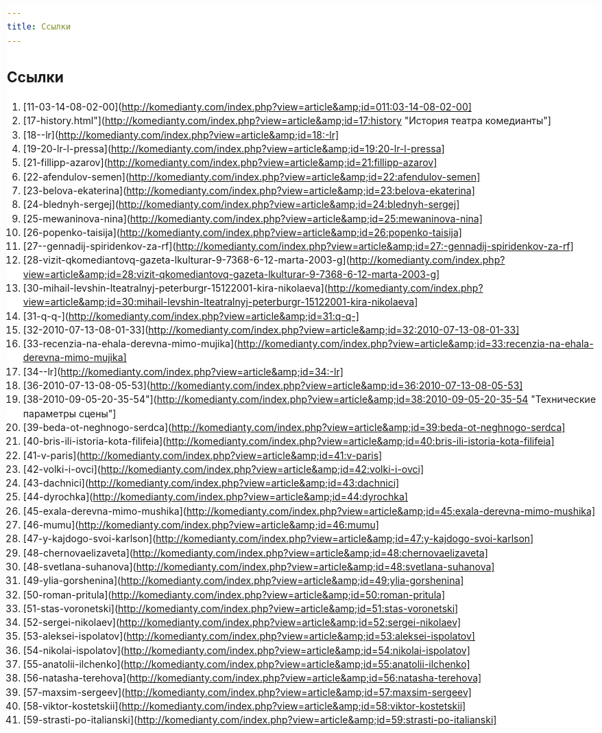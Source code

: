 ```yaml
---
title: Ссылки
---
```


## Ссылки

1. [11-03-14-08-02-00](http://komedianty.com/index.php?view=article&amp;id=011:03-14-08-02-00]
1. [17-history.html"](http://komedianty.com/index.php?view=article&amp;id=17:history "История театра комедианты"]
1. [18--lr](http://komedianty.com/index.php?view=article&amp;id=18:-lr]
1. [19-20-lr-l-pressa](http://komedianty.com/index.php?view=article&amp;id=19:20-lr-l-pressa]
1. [21-fillipp-azarov](http://komedianty.com/index.php?view=article&amp;id=21:fillipp-azarov]
1. [22-afendulov-semen](http://komedianty.com/index.php?view=article&amp;id=22:afendulov-semen]
1. [23-belova-ekaterina](http://komedianty.com/index.php?view=article&amp;id=23:belova-ekaterina]
1. [24-blednyh-sergej](http://komedianty.com/index.php?view=article&amp;id=24:blednyh-sergej]
1. [25-mewaninova-nina](http://komedianty.com/index.php?view=article&amp;id=25:mewaninova-nina]
1. [26-popenko-taisija](http://komedianty.com/index.php?view=article&amp;id=26:popenko-taisija]
1. [27--gennadij-spiridenkov-za-rf](http://komedianty.com/index.php?view=article&amp;id=27:-gennadij-spiridenkov-za-rf]
1. [28-vizit-qkomediantovq-gazeta-lkulturar-9-7368-6-12-marta-2003-g](http://komedianty.com/index.php?view=article&amp;id=28:vizit-qkomediantovq-gazeta-lkulturar-9-7368-6-12-marta-2003-g]
1. [30-mihail-levshin-lteatralnyj-peterburgr-15122001-kira-nikolaeva](http://komedianty.com/index.php?view=article&amp;id=30:mihail-levshin-lteatralnyj-peterburgr-15122001-kira-nikolaeva]
1. [31-q-q-](http://komedianty.com/index.php?view=article&amp;id=31:q-q-]
1. [32-2010-07-13-08-01-33](http://komedianty.com/index.php?view=article&amp;id=32:2010-07-13-08-01-33]
1. [33-recenzia-na-ehala-derevna-mimo-mujika](http://komedianty.com/index.php?view=article&amp;id=33:recenzia-na-ehala-derevna-mimo-mujika]
1. [34--lr](http://komedianty.com/index.php?view=article&amp;id=34:-lr]
1. [36-2010-07-13-08-05-53](http://komedianty.com/index.php?view=article&amp;id=36:2010-07-13-08-05-53]
1. [38-2010-09-05-20-35-54"](http://komedianty.com/index.php?view=article&amp;id=38:2010-09-05-20-35-54 "Технические параметры сцены"]
1. [39-beda-ot-neghnogo-serdca](http://komedianty.com/index.php?view=article&amp;id=39:beda-ot-neghnogo-serdca]
1. [40-bris-ili-istoria-kota-filifeia](http://komedianty.com/index.php?view=article&amp;id=40:bris-ili-istoria-kota-filifeia]
1. [41-v-paris](http://komedianty.com/index.php?view=article&amp;id=41:v-paris]
1. [42-volki-i-ovci](http://komedianty.com/index.php?view=article&amp;id=42:volki-i-ovci]
1. [43-dachnici](http://komedianty.com/index.php?view=article&amp;id=43:dachnici]
1. [44-dyrochka](http://komedianty.com/index.php?view=article&amp;id=44:dyrochka]
1. [45-exala-derevna-mimo-mushika](http://komedianty.com/index.php?view=article&amp;id=45:exala-derevna-mimo-mushika]
1. [46-mumu](http://komedianty.com/index.php?view=article&amp;id=46:mumu]
1. [47-y-kajdogo-svoi-karlson](http://komedianty.com/index.php?view=article&amp;id=47:y-kajdogo-svoi-karlson]
1. [48-chernovaelizaveta](http://komedianty.com/index.php?view=article&amp;id=48:chernovaelizaveta]
1. [48-svetlana-suhanova](http://komedianty.com/index.php?view=article&amp;id=48:svetlana-suhanova]
1. [49-ylia-gorshenina](http://komedianty.com/index.php?view=article&amp;id=49:ylia-gorshenina]
1. [50-roman-pritula](http://komedianty.com/index.php?view=article&amp;id=50:roman-pritula]
1. [51-stas-voronetski](http://komedianty.com/index.php?view=article&amp;id=51:stas-voronetski]
1. [52-sergei-nikolaev](http://komedianty.com/index.php?view=article&amp;id=52:sergei-nikolaev]
1. [53-aleksei-ispolatov](http://komedianty.com/index.php?view=article&amp;id=53:aleksei-ispolatov]
1. [54-nikolai-ispolatov](http://komedianty.com/index.php?view=article&amp;id=54:nikolai-ispolatov]
1. [55-anatolii-ilchenko](http://komedianty.com/index.php?view=article&amp;id=55:anatolii-ilchenko]
1. [56-natasha-terehova](http://komedianty.com/index.php?view=article&amp;id=56:natasha-terehova]
1. [57-maxsim-sergeev](http://komedianty.com/index.php?view=article&amp;id=57:maxsim-sergeev]
1. [58-viktor-kostetskii](http://komedianty.com/index.php?view=article&amp;id=58:viktor-kostetskii]
1. [59-strasti-po-italianski](http://komedianty.com/index.php?view=article&amp;id=59:strasti-po-italianski]